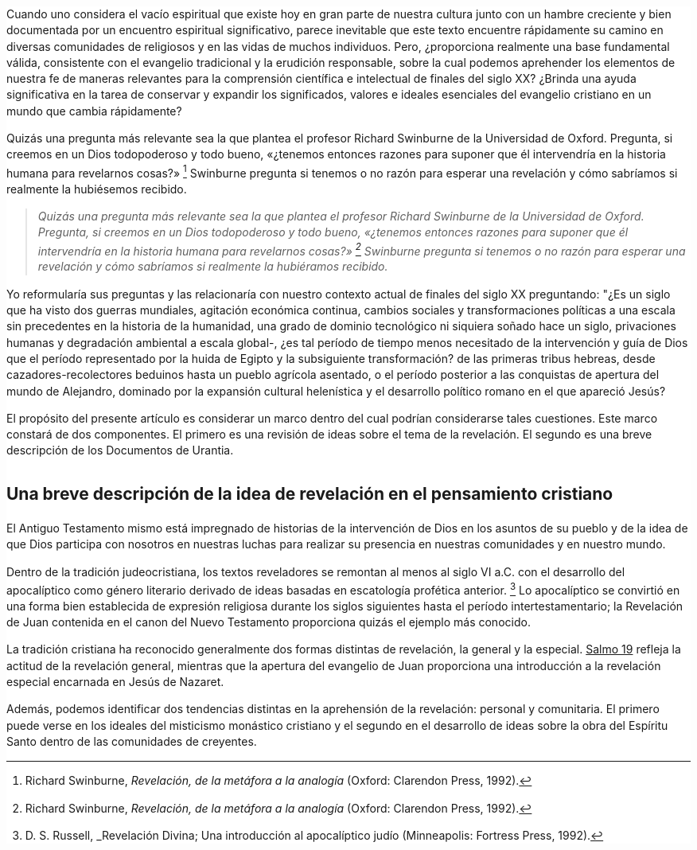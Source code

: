 Cuando uno considera el vacío espiritual que existe hoy en gran parte de nuestra cultura junto con un hambre creciente y bien documentada por un encuentro espiritual significativo, parece inevitable que este texto encuentre rápidamente su camino en diversas comunidades de religiosos y en las vidas de muchos individuos. Pero, ¿proporciona realmente una base fundamental válida, consistente con el evangelio tradicional y la erudición responsable, sobre la cual podemos aprehender los elementos de nuestra fe de maneras relevantes para la comprensión científica e intelectual de finales del siglo XX? ¿Brinda una ayuda significativa en la tarea de conservar y expandir los significados, valores e ideales esenciales del evangelio cristiano en un mundo que cambia rápidamente?

Quizás una pregunta más relevante sea la que plantea el profesor Richard Swinburne de la Universidad de Oxford. Pregunta, si creemos en un Dios todopoderoso y todo bueno, «¿tenemos entonces razones para suponer que él intervendría en la historia humana para revelarnos cosas?» [^ 7] Swinburne pregunta si tenemos o no razón para esperar una revelación y cómo sabríamos si realmente la hubiésemos recibido.

> _Quizás una pregunta más relevante sea la que plantea el profesor Richard Swinburne de la Universidad de Oxford. Pregunta, si creemos en un Dios todopoderoso y todo bueno, «¿tenemos entonces razones para suponer que él intervendría en la historia humana para revelarnos cosas?» [^ 7] Swinburne pregunta si tenemos o no razón para esperar una revelación y cómo sabríamos si realmente la hubiéramos recibido._

Yo reformularía sus preguntas y las relacionaría con nuestro contexto actual de finales del siglo XX preguntando: "¿Es un siglo que ha visto dos guerras mundiales, agitación económica continua, cambios sociales y transformaciones políticas a una escala sin precedentes en la historia de la humanidad, una grado de dominio tecnológico ni siquiera soñado hace un siglo, privaciones humanas y degradación ambiental a escala global-, ¿es tal período de tiempo menos necesitado de la intervención y guía de Dios que el período representado por la huida de Egipto y la subsiguiente transformación? de las primeras tribus hebreas, desde cazadores-recolectores beduinos hasta un pueblo agrícola asentado, o el período posterior a las conquistas de apertura del mundo de Alejandro, dominado por la expansión cultural helenística y el desarrollo político romano en el que apareció Jesús?

El propósito del presente artículo es considerar un marco dentro del cual podrían considerarse tales cuestiones. Este marco constará de dos componentes. El primero es una revisión de ideas sobre el tema de la revelación. El segundo es una breve descripción de los Documentos de Urantia.

## Una breve descripción de la idea de revelación en el pensamiento cristiano

El Antiguo Testamento mismo está impregnado de historias de la intervención de Dios en los asuntos de su pueblo y de la idea de que Dios participa con nosotros en nuestras luchas para realizar su presencia en nuestras comunidades y en nuestro mundo.

Dentro de la tradición judeocristiana, los textos reveladores se remontan al menos al siglo VI a.C. con el desarrollo del apocalíptico como género literario derivado de ideas basadas en escatología profética anterior. [^8] Lo apocalíptico se convirtió en una forma bien establecida de expresión religiosa durante los siglos siguientes hasta el período intertestamentario; la Revelación de Juan contenida en el canon del Nuevo Testamento proporciona quizás el ejemplo más conocido.

La tradición cristiana ha reconocido generalmente dos formas distintas de revelación, la general y la especial. [Salmo 19](/es/Bible/Psalms/19) refleja la actitud de la revelación general, mientras que la apertura del evangelio de Juan proporciona una introducción a la revelación especial encarnada en Jesús de Nazaret.

Además, podemos identificar dos tendencias distintas en la aprehensión de la revelación: personal y comunitaria. El primero puede verse en los ideales del misticismo monástico cristiano y el segundo en el desarrollo de ideas sobre la obra del Espíritu Santo dentro de las comunidades de creyentes.


[^1]: Karl Rahner, _Investigaciones teológicas_, vol. XVI, Nueva York: The Crossroad Publishing Company, 1983, 156.
[^2]: Karl Rahner, _Fundamentos de la fe cristiana; Una introducción a la idea del cristianismo_ (Nueva York: The Crossroad Publishing Company, 1992).
[^3]: Rahner, _Investigaciones Teológicas_, vol. XVI, 158.
[^4]: Ibídem, pág. 159.
[^5]: _El libro de Urantia_ (Chicago: Fundación Urantia, 1955).
[^6]: H. Richard Niebuhr, _El Reino de Dios en América_ (Middletown: Wesleyan University Press, 1988), vii.
[^7]: Richard Swinburne, _Revelación, de la metáfora a la analogía_ (Oxford: Clarendon Press, 1992).
[^8]: D. S. Russell, _Revelación Divina; Una introducción al apocalíptico judío (Minneapolis: Fortress Press, 1992).
[^9]: Ernest Troeltsch, _La fe cristiana_ (Minneapolis: Fortress Press, 1991).
[^10]: Benjamin A. Reist, _Revelación procesiva_ (Louisville: Westminster/John Knox Press, 1992).
[^11]: Karl Rahner, _Fundamentos de la fe cristiana_ (Nueva York: The Crossroad Publishing Co., 1992).
[^12]: Ibíd., 139
[^13]: Avery Dulles, _Teología de la revelación: una historia_ (Nueva York: Herder and Herder, 1969).
[^14]: Avery Dulles, _Modelos de Revelación_ (Nueva York: Doubleday, 1983).
[^15]: René Latourelle, S. J. _Teología del Apocalipsis_ (Nueva York: Alba House, 1987).
[^16]: H. Richard Niebuhr, _El significado de la revelación_ (Nueva York: Macmillan Publishing Co., 1941).
[^17]: Dulles, _Teología del Apocalipsis_.
[^18]: Dulles, _Teología del Apocalipsis_.
[^19]: _El libro de Urantia_, <a id="a279_30"></a>[LU 101:4.2](/es/The_Urantia_Book/101#p4_2).
[^20]: _El libro de Urantia_, <a id="a281_30"></a>[LU 0:12.11](/es/The_Urantia_Book/0#p12_11).
[^21]: _El libro de Urantia_, <a id="a283_30"></a>[LU 0:12.12](/es/The_Urantia_Book/0#p12_12).
[^22]: H. R. Niebuhr, _El significado de la revelación_, 68.
[^23]: _El libro de Urantia_, <a id="a287_30"></a>[LU 101:1.4](/es/The_Urantia_Book/101#p1_4).
[^24]: Michael J. Buckley, S. J., _At the Origins of Modern Atheism_ (Londres: Yale University Press, 1987), 35.
[^25]: Avery Dulles, _Models of Revelation_ (Nueva York: Doubleday, 1983).
[^26]: Swineburne, _Revelación, de la metáfora a la analogía_.
[^27]: Niebuhr, _El significado de la revelación_.
[^28]: Rahner, _Fundamentos de la fe cristiana_, 157.
[^29]: Ibídem, 173.
[^30]: Matthew Block, [«Algunas fuentes humanas de _El libro de Urantia_,»](/es/article/Matthew_Block/Some_Human_Sources_of_LU) _The Spiritual Fellowship Journal_ (primavera de 1993): 9-13. Existen importantes posibilidades para el análisis crítico textual y literario para futuros estudiantes.
[^31]: _El libro de Urantia_, <a id="a303_30"></a>[LU 195:10.21](/es/The_Urantia_Book/195#p10_21).